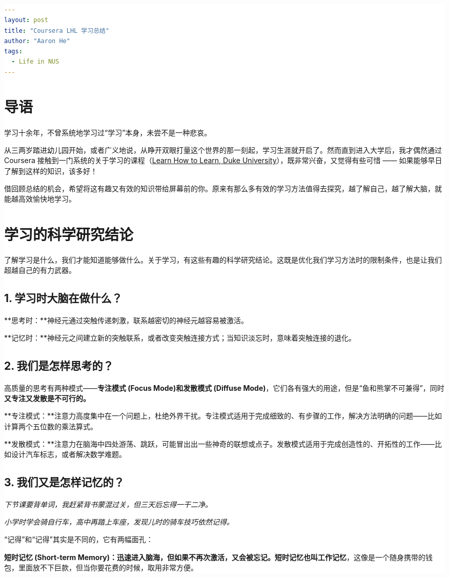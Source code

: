```yaml
---
layout: post
title: "Coursera LHL 学习总结"
author: "Aaron He"
tags: 
  - Life in NUS
---
```


# 导语

学习十余年，不曾系统地学习过“学习”本身，未尝不是一种悲哀。

从三两岁踏进幼儿园开始，或者广义地说，从睁开双眼打量这个世界的那一刻起，学习生涯就开启了。然而直到进入大学后，我才偶然通过 Coursera 接触到一门系统的关于学习的课程（[Learn How to Learn, Duke University](https://www.coursera.org/learn/learning-how-to-learn/home/info)），既非常兴奋，又觉得有些可惜 —— 如果能够早日了解到这样的知识，该多好！

借回顾总结的机会，希望将这有趣又有效的知识带给屏幕前的你。原来有那么多有效的学习方法值得去探究，越了解自己，越了解大脑，就能越高效愉快地学习。



# 学习的科学研究结论

了解学习是什么，我们才能知道能够做什么。关于学习，有这些有趣的科学研究结论。这既是优化我们学习方法时的限制条件，也是让我们超越自己的有力武器。

## 1. 学习时大脑在做什么？

**思考时：**神经元通过突触传递刺激，联系越密切的神经元越容易被激活。

**记忆时：**神经元之间建立新的突触联系，或者改变突触连接方式；当知识淡忘时，意味着突触连接的退化。



## 2. 我们是怎样思考的？

高质量的思考有两种模式——**专注模式 (Focus Mode)**和**发散模式 (Diffuse Mode)**，它们各有强大的用途，但是“鱼和熊掌不可兼得”，同时**又专注又发散是不可行的。**

**专注模式：**注意力高度集中在一个问题上，杜绝外界干扰。专注模式适用于完成细致的、有步骤的工作，解决方法明确的问题——比如计算两个五位数的乘法算式。

**发散模式：**注意力在脑海中四处游荡、跳跃，可能冒出出一些神奇的联想或点子。发散模式适用于完成创造性的、开拓性的工作——比如设计汽车标志，或者解决数学难题。



## 3. 我们又是怎样记忆的？

*下节课要背单词，我赶紧背书蒙混过关，但三天后忘得一干二净。*

*小学时学会骑自行车，高中再踏上车座，发现儿时的骑车技巧依然记得。*

“记得”和“记得”其实是不同的，它有两幅面孔：

**短时记忆 (Short-term Memory)：**迅速进入脑海，但如果不再次激活，又会被忘记。短时记忆也叫**工作记忆**，这像是一个随身携带的钱包，里面放不下巨款，但当你要花费的时候，取用非常方便。

